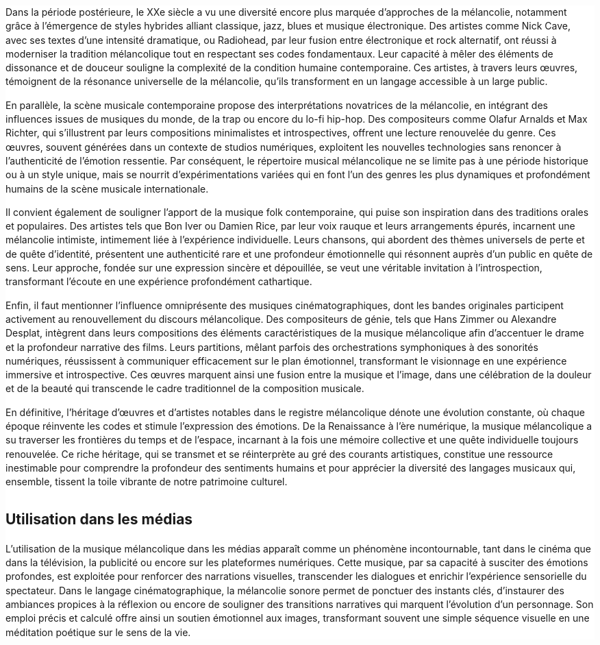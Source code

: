 Dans la période postérieure, le XXe siècle a vu une diversité encore plus marquée d’approches de la mélancolie, notamment grâce à l’émergence de styles hybrides alliant classique, jazz, blues et musique électronique. Des artistes comme Nick Cave, avec ses textes d’une intensité dramatique, ou Radiohead, par leur fusion entre électronique et rock alternatif, ont réussi à moderniser la tradition mélancolique tout en respectant ses codes fondamentaux. Leur capacité à mêler des éléments de dissonance et de douceur souligne la complexité de la condition humaine contemporaine. Ces artistes, à travers leurs œuvres, témoignent de la résonance universelle de la mélancolie, qu’ils transforment en un langage accessible à un large public.  

En parallèle, la scène musicale contemporaine propose des interprétations novatrices de la mélancolie, en intégrant des influences issues de musiques du monde, de la trap ou encore du lo-fi hip-hop. Des compositeurs comme Olafur Arnalds et Max Richter, qui s’illustrent par leurs compositions minimalistes et introspectives, offrent une lecture renouvelée du genre. Ces œuvres, souvent générées dans un contexte de studios numériques, exploitent les nouvelles technologies sans renoncer à l’authenticité de l’émotion ressentie. Par conséquent, le répertoire musical mélancolique ne se limite pas à une période historique ou à un style unique, mais se nourrit d’expérimentations variées qui en font l’un des genres les plus dynamiques et profondément humains de la scène musicale internationale.  

Il convient également de souligner l’apport de la musique folk contemporaine, qui puise son inspiration dans des traditions orales et populaires. Des artistes tels que Bon Iver ou Damien Rice, par leur voix rauque et leurs arrangements épurés, incarnent une mélancolie intimiste, intimement liée à l’expérience individuelle. Leurs chansons, qui abordent des thèmes universels de perte et de quête d’identité, présentent une authenticité rare et une profondeur émotionnelle qui résonnent auprès d’un public en quête de sens. Leur approche, fondée sur une expression sincère et dépouillée, se veut une véritable invitation à l’introspection, transformant l’écoute en une expérience profondément cathartique.  

Enfin, il faut mentionner l’influence omniprésente des musiques cinématographiques, dont les bandes originales participent activement au renouvellement du discours mélancolique. Des compositeurs de génie, tels que Hans Zimmer ou Alexandre Desplat, intègrent dans leurs compositions des éléments caractéristiques de la musique mélancolique afin d’accentuer le drame et la profondeur narrative des films. Leurs partitions, mêlant parfois des orchestrations symphoniques à des sonorités numériques, réussissent à communiquer efficacement sur le plan émotionnel, transformant le visionnage en une expérience immersive et introspective. Ces œuvres marquent ainsi une fusion entre la musique et l’image, dans une célébration de la douleur et de la beauté qui transcende le cadre traditionnel de la composition musicale.  

En définitive, l’héritage d’œuvres et d’artistes notables dans le registre mélancolique dénote une évolution constante, où chaque époque réinvente les codes et stimule l’expression des émotions. De la Renaissance à l’ère numérique, la musique mélancolique a su traverser les frontières du temps et de l’espace, incarnant à la fois une mémoire collective et une quête individuelle toujours renouvelée. Ce riche héritage, qui se transmet et se réinterprète au gré des courants artistiques, constitue une ressource inestimable pour comprendre la profondeur des sentiments humains et pour apprécier la diversité des langages musicaux qui, ensemble, tissent la toile vibrante de notre patrimoine culturel.


## Utilisation dans les médias

L’utilisation de la musique mélancolique dans les médias apparaît comme un phénomène incontournable, tant dans le cinéma que dans la télévision, la publicité ou encore sur les plateformes numériques. Cette musique, par sa capacité à susciter des émotions profondes, est exploitée pour renforcer des narrations visuelles, transcender les dialogues et enrichir l’expérience sensorielle du spectateur. Dans le langage cinématographique, la mélancolie sonore permet de ponctuer des instants clés, d’instaurer des ambiances propices à la réflexion ou encore de souligner des transitions narratives qui marquent l’évolution d’un personnage. Son emploi précis et calculé offre ainsi un soutien émotionnel aux images, transformant souvent une simple séquence visuelle en une méditation poétique sur le sens de la vie.  
